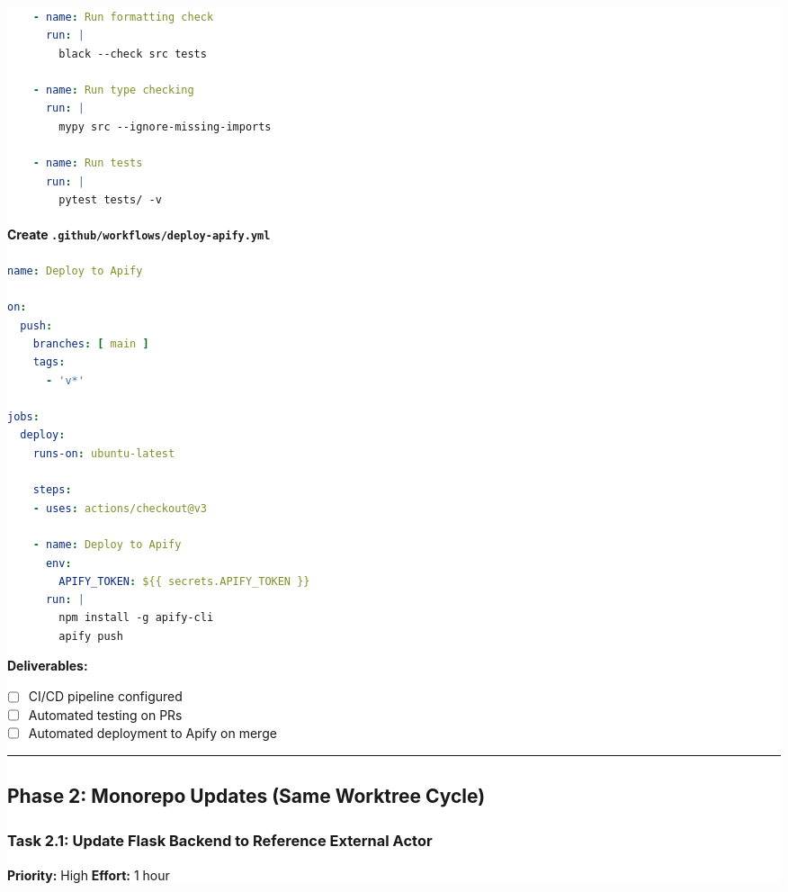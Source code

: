 ```yaml
    - name: Run formatting check
      run: |
        black --check src tests

    - name: Run type checking
      run: |
        mypy src --ignore-missing-imports

    - name: Run tests
      run: |
        pytest tests/ -v
```

#### Create `.github/workflows/deploy-apify.yml`

```yaml
name: Deploy to Apify

on:
  push:
    branches: [ main ]
    tags:
      - 'v*'

jobs:
  deploy:
    runs-on: ubuntu-latest

    steps:
    - uses: actions/checkout@v3

    - name: Deploy to Apify
      env:
        APIFY_TOKEN: ${{ secrets.APIFY_TOKEN }}
      run: |
        npm install -g apify-cli
        apify push
```

**Deliverables:**
- [ ] CI/CD pipeline configured
- [ ] Automated testing on PRs
- [ ] Automated deployment to Apify on merge

---

## Phase 2: Monorepo Updates (Same Worktree Cycle)

### Task 2.1: Update Flask Backend to Reference External Actor
**Priority:** High
**Effort:** 1 hour

